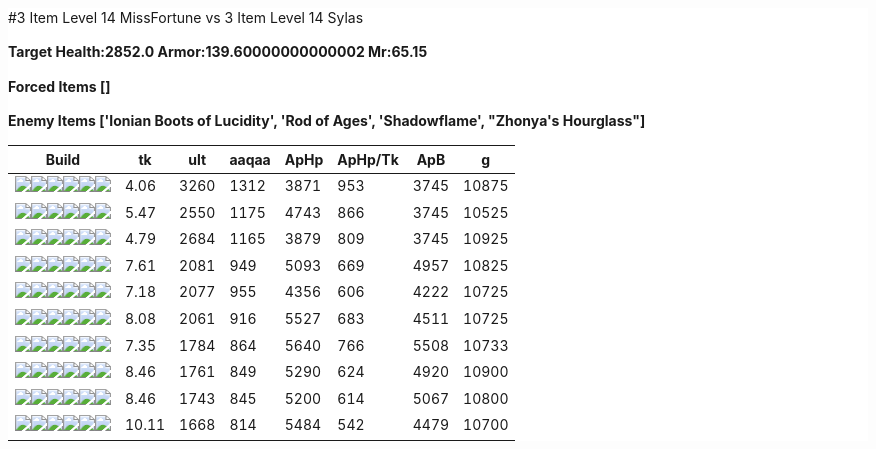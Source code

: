 
















#3 Item Level 14 MissFortune vs 3 Item Level 14 Sylas

**Target Health:2852.0 Armor:139.60000000000002 Mr:65.15**


**Forced Items []**


**Enemy Items ['Ionian Boots of Lucidity', 'Rod of Ages', 'Shadowflame', "Zhonya's Hourglass"]**




Build | tk | ult | aaqaa |ApHp | ApHp/Tk | ApB | g
-|-|-|-|-|-|-|-
![](/item/3004.png)![](/item/6694.png)![](/item/3142.png)![](/item/1055.png)![](/item/1037.png)![](/item/1036.png)|4.06|3260|1312|3871|953|3745|10875
![](/item/3004.png)![](/item/3026.png)![](/item/3036.png)![](/item/1001.png)![](/item/1055.png)![](/item/1037.png)|5.47|2550|1175|4743|866|3745|10525
![](/item/3036.png)![](/item/6333.png)![](/item/6696.png)![](/item/1001.png)![](/item/1055.png)![](/item/1037.png)|4.79|2684|1165|3879|809|3745|10925
![](/item/3748.png)![](/item/3814.png)![](/item/6696.png)![](/item/1001.png)![](/item/1055.png)![](/item/1037.png)|7.61|2081|949|5093|669|4957|10825
![](/item/3814.png)![](/item/6333.png)![](/item/3004.png)![](/item/1001.png)![](/item/1055.png)![](/item/1037.png)|7.18|2077|955|4356|606|4222|10725
![](/item/3181.png)![](/item/3026.png)![](/item/6692.png)![](/item/1001.png)![](/item/1055.png)![](/item/1037.png)|8.08|2061|916|5527|683|4511|10725
![](/item/3181.png)![](/item/3748.png)![](/item/3078.png)![](/item/1001.png)![](/item/1055.png)![](/item/1036.png)|7.35|1784|864|5640|766|5508|10733
![](/item/3748.png)![](/item/6333.png)![](/item/6630.png)![](/item/1001.png)![](/item/1055.png)![](/item/1036.png)|8.46|1761|849|5290|624|4920|10900
![](/item/3748.png)![](/item/6333.png)![](/item/3071.png)![](/item/1001.png)![](/item/1055.png)![](/item/1036.png)|8.46|1743|845|5200|614|5067|10800
![](/item/3748.png)![](/item/3026.png)![](/item/6333.png)![](/item/1001.png)![](/item/1055.png)![](/item/1036.png)|10.11|1668|814|5484|542|4479|10700

























